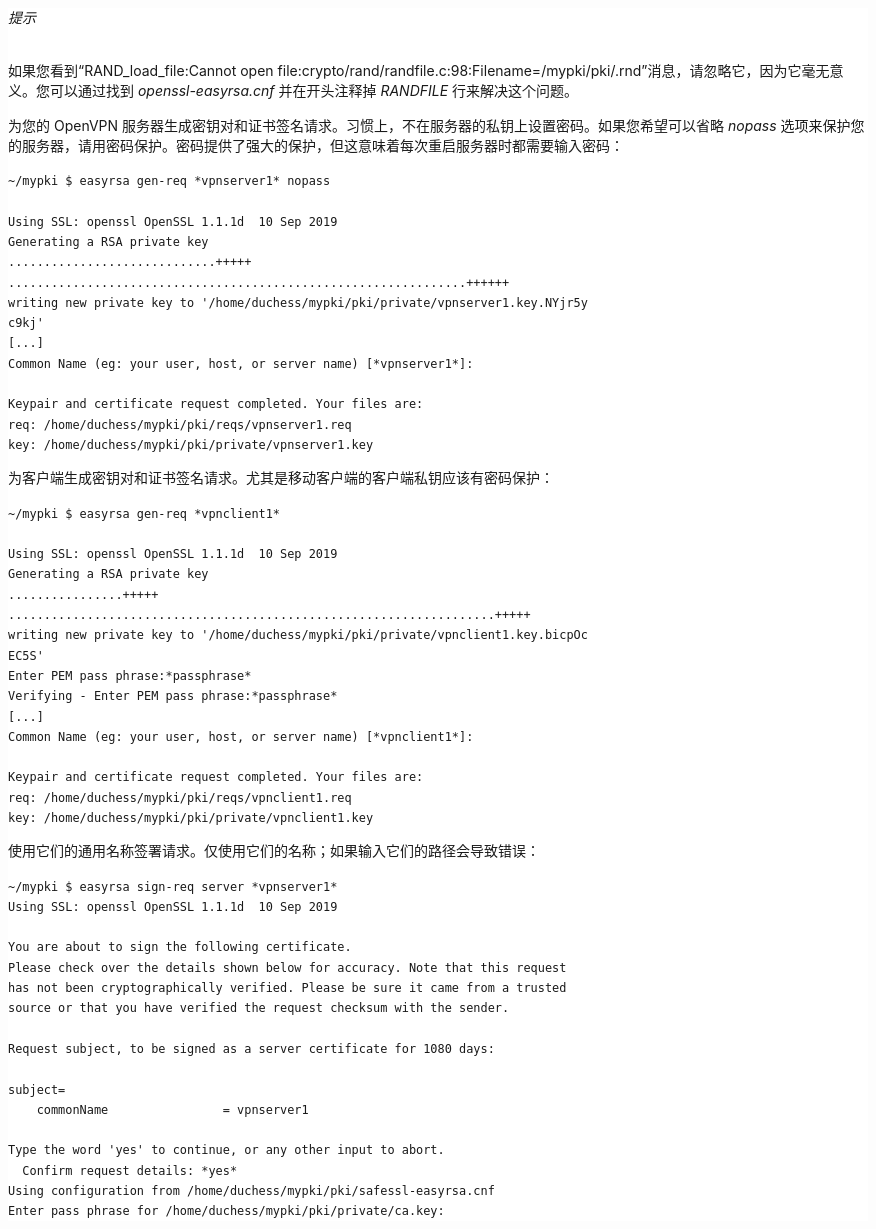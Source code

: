 ###### 提示

如果您看到“RAND_load_file:Cannot open file:crypto/rand/randfile.c:98:Filename=/mypki/pki/.rnd”消息，请忽略它，因为它毫无意义。您可以通过找到 *openssl-easyrsa.cnf* 并在开头注释掉 *RANDFILE* 行来解决这个问题。

为您的 OpenVPN 服务器生成密钥对和证书签名请求。习惯上，不在服务器的私钥上设置密码。如果您希望可以省略 *nopass* 选项来保护您的服务器，请用密码保护。密码提供了强大的保护，但这意味着每次重启服务器时都需要输入密码：

```
~/mypki $ easyrsa gen-req *vpnserver1* nopass

Using SSL: openssl OpenSSL 1.1.1d  10 Sep 2019
Generating a RSA private key
.............................+++++
................................................................++++++
writing new private key to '/home/duchess/mypki/pki/private/vpnserver1.key.NYjr5y
c9kj'
[...]
Common Name (eg: your user, host, or server name) [*vpnserver1*]:

Keypair and certificate request completed. Your files are:
req: /home/duchess/mypki/pki/reqs/vpnserver1.req
key: /home/duchess/mypki/pki/private/vpnserver1.key
```

为客户端生成密钥对和证书签名请求。尤其是移动客户端的客户端私钥应该有密码保护：

```
~/mypki $ easyrsa gen-req *vpnclient1*

Using SSL: openssl OpenSSL 1.1.1d  10 Sep 2019
Generating a RSA private key
................+++++
....................................................................+++++
writing new private key to '/home/duchess/mypki/pki/private/vpnclient1.key.bicpOc
EC5S'
Enter PEM pass phrase:*passphrase*
Verifying - Enter PEM pass phrase:*passphrase*
[...]
Common Name (eg: your user, host, or server name) [*vpnclient1*]:

Keypair and certificate request completed. Your files are:
req: /home/duchess/mypki/pki/reqs/vpnclient1.req
key: /home/duchess/mypki/pki/private/vpnclient1.key

```

使用它们的通用名称签署请求。仅使用它们的名称；如果输入它们的路径会导致错误：

```
~/mypki $ easyrsa sign-req server *vpnserver1*
Using SSL: openssl OpenSSL 1.1.1d  10 Sep 2019

You are about to sign the following certificate.
Please check over the details shown below for accuracy. Note that this request
has not been cryptographically verified. Please be sure it came from a trusted
source or that you have verified the request checksum with the sender.

Request subject, to be signed as a server certificate for 1080 days:

subject=
    commonName                = vpnserver1

Type the word 'yes' to continue, or any other input to abort.
  Confirm request details: *yes*
Using configuration from /home/duchess/mypki/pki/safessl-easyrsa.cnf
Enter pass phrase for /home/duchess/mypki/pki/private/ca.key:
```